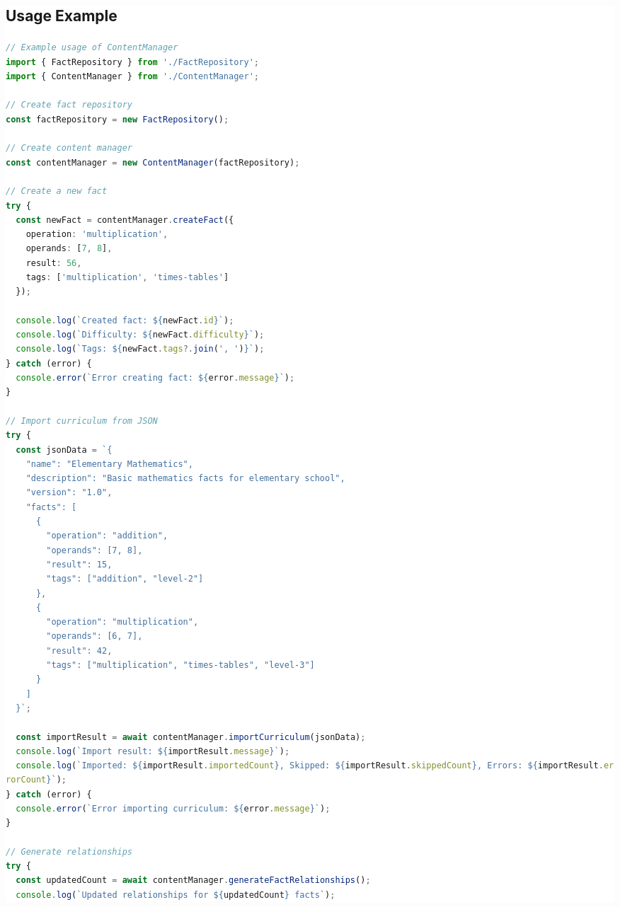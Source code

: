 ## Usage Example

```typescript
// Example usage of ContentManager
import { FactRepository } from './FactRepository';
import { ContentManager } from './ContentManager';

// Create fact repository
const factRepository = new FactRepository();

// Create content manager
const contentManager = new ContentManager(factRepository);

// Create a new fact
try {
  const newFact = contentManager.createFact({
    operation: 'multiplication',
    operands: [7, 8],
    result: 56,
    tags: ['multiplication', 'times-tables']
  });
  
  console.log(`Created fact: ${newFact.id}`);
  console.log(`Difficulty: ${newFact.difficulty}`);
  console.log(`Tags: ${newFact.tags?.join(', ')}`);
} catch (error) {
  console.error(`Error creating fact: ${error.message}`);
}

// Import curriculum from JSON
try {
  const jsonData = `{
    "name": "Elementary Mathematics",
    "description": "Basic mathematics facts for elementary school",
    "version": "1.0",
    "facts": [
      {
        "operation": "addition",
        "operands": [7, 8],
        "result": 15,
        "tags": ["addition", "level-2"]
      },
      {
        "operation": "multiplication",
        "operands": [6, 7],
        "result": 42,
        "tags": ["multiplication", "times-tables", "level-3"]
      }
    ]
  }`;
  
  const importResult = await contentManager.importCurriculum(jsonData);
  console.log(`Import result: ${importResult.message}`);
  console.log(`Imported: ${importResult.importedCount}, Skipped: ${importResult.skippedCount}, Errors: ${importResult.errorCount}`);
} catch (error) {
  console.error(`Error importing curriculum: ${error.message}`);
}

// Generate relationships
try {
  const updatedCount = await contentManager.generateFactRelationships();
  console.log(`Updated relationships for ${updatedCount} facts`);
```